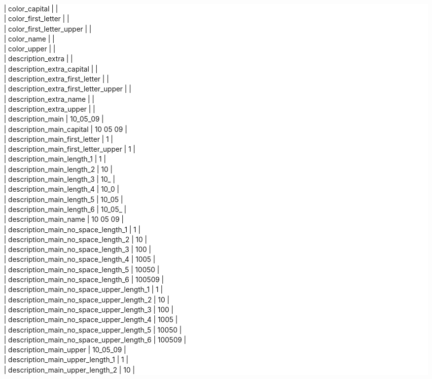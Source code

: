 | color_capital |  |  
| color_first_letter |  |  
| color_first_letter_upper |  |  
| color_name |  |  
| color_upper |  |  
| description_extra |  |  
| description_extra_capital |  |  
| description_extra_first_letter |  |  
| description_extra_first_letter_upper |  |  
| description_extra_name |  |  
| description_extra_upper |  |  
| description_main | 10_05_09 |  
| description_main_capital | 10 05 09 |  
| description_main_first_letter | 1 |  
| description_main_first_letter_upper | 1 |  
| description_main_length_1 | 1 |  
| description_main_length_2 | 10 |  
| description_main_length_3 | 10_ |  
| description_main_length_4 | 10_0 |  
| description_main_length_5 | 10_05 |  
| description_main_length_6 | 10_05_ |  
| description_main_name | 10 05 09 |  
| description_main_no_space_length_1 | 1 |  
| description_main_no_space_length_2 | 10 |  
| description_main_no_space_length_3 | 100 |  
| description_main_no_space_length_4 | 1005 |  
| description_main_no_space_length_5 | 10050 |  
| description_main_no_space_length_6 | 100509 |  
| description_main_no_space_upper_length_1 | 1 |  
| description_main_no_space_upper_length_2 | 10 |  
| description_main_no_space_upper_length_3 | 100 |  
| description_main_no_space_upper_length_4 | 1005 |  
| description_main_no_space_upper_length_5 | 10050 |  
| description_main_no_space_upper_length_6 | 100509 |  
| description_main_upper | 10_05_09 |  
| description_main_upper_length_1 | 1 |  
| description_main_upper_length_2 | 10 |  